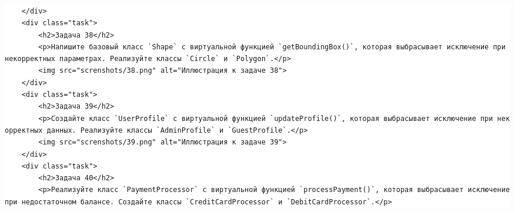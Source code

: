         </div>
        <div class="task">
            <h2>Задача 38</h2>
            <p>Напишите базовый класс `Shape` с виртуальной функцией `getBoundingBox()`, которая выбрасывает исключение при некорректных параметрах. Реализуйте классы `Circle` и `Polygon`.</p>
            <img src="screnshots/38.png" alt="Иллюстрация к задаче 38">
        </div>
        <div class="task">
            <h2>Задача 39</h2>
            <p>Создайте класс `UserProfile` с виртуальной функцией `updateProfile()`, которая выбрасывает исключение при некорректных данных. Реализуйте классы `AdminProfile` и `GuestProfile`.</p>
            <img src="screnshots/39.png" alt="Иллюстрация к задаче 39">
        </div>
        <div class="task">
            <h2>Задача 40</h2>
            <p>Реализуйте класс `PaymentProcessor` с виртуальной функцией `processPayment()`, которая выбрасывает исключение при недостаточном балансе. Создайте классы `CreditCardProcessor` и `DebitCardProcessor`.</p>
